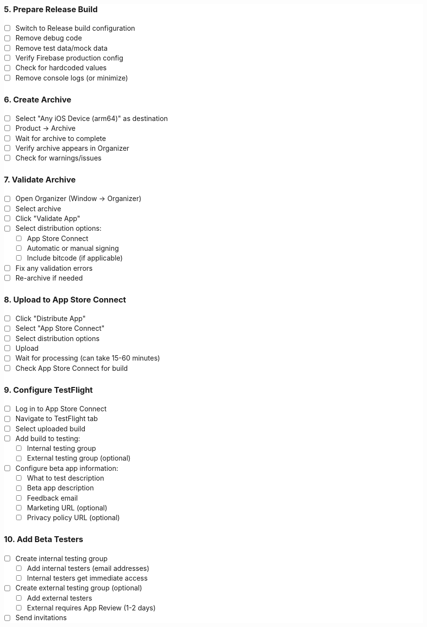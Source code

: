 ### 5. Prepare Release Build
- [ ] Switch to Release build configuration
- [ ] Remove debug code
- [ ] Remove test data/mock data
- [ ] Verify Firebase production config
- [ ] Check for hardcoded values
- [ ] Remove console logs (or minimize)

### 6. Create Archive
- [ ] Select "Any iOS Device (arm64)" as destination
- [ ] Product → Archive
- [ ] Wait for archive to complete
- [ ] Verify archive appears in Organizer
- [ ] Check for warnings/issues

### 7. Validate Archive
- [ ] Open Organizer (Window → Organizer)
- [ ] Select archive
- [ ] Click "Validate App"
- [ ] Select distribution options:
  - [ ] App Store Connect
  - [ ] Automatic or manual signing
  - [ ] Include bitcode (if applicable)
- [ ] Fix any validation errors
- [ ] Re-archive if needed

### 8. Upload to App Store Connect
- [ ] Click "Distribute App"
- [ ] Select "App Store Connect"
- [ ] Select distribution options
- [ ] Upload
- [ ] Wait for processing (can take 15-60 minutes)
- [ ] Check App Store Connect for build

### 9. Configure TestFlight
- [ ] Log in to App Store Connect
- [ ] Navigate to TestFlight tab
- [ ] Select uploaded build
- [ ] Add build to testing:
  - [ ] Internal testing group
  - [ ] External testing group (optional)
- [ ] Configure beta app information:
  - [ ] What to test description
  - [ ] Beta app description
  - [ ] Feedback email
  - [ ] Marketing URL (optional)
  - [ ] Privacy policy URL (optional)

### 10. Add Beta Testers
- [ ] Create internal testing group
  - [ ] Add internal testers (email addresses)
  - [ ] Internal testers get immediate access
- [ ] Create external testing group (optional)
  - [ ] Add external testers
  - [ ] External requires App Review (1-2 days)
- [ ] Send invitations
